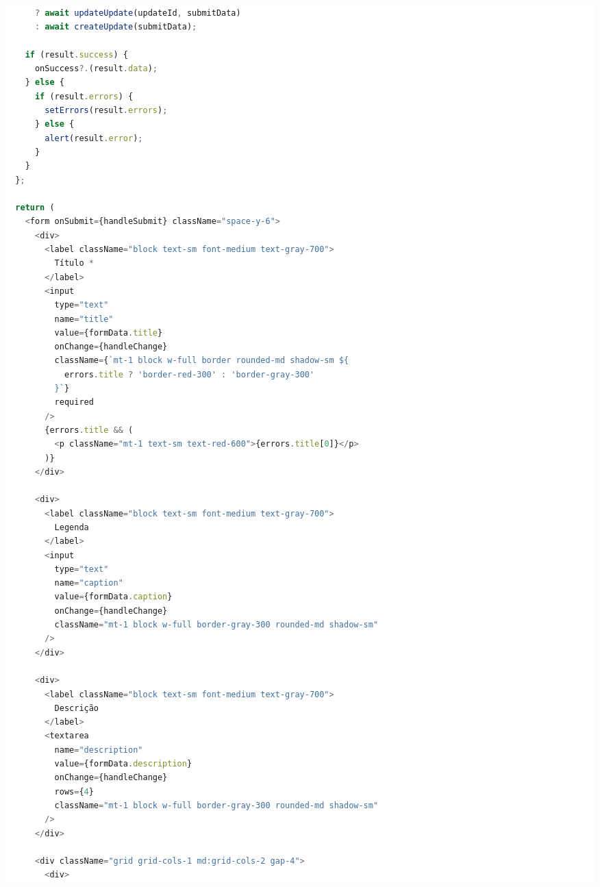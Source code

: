 ```javascript
      ? await updateUpdate(updateId, submitData)
      : await createUpdate(submitData);

    if (result.success) {
      onSuccess?.(result.data);
    } else {
      if (result.errors) {
        setErrors(result.errors);
      } else {
        alert(result.error);
      }
    }
  };

  return (
    <form onSubmit={handleSubmit} className="space-y-6">
      <div>
        <label className="block text-sm font-medium text-gray-700">
          Título *
        </label>
        <input
          type="text"
          name="title"
          value={formData.title}
          onChange={handleChange}
          className={`mt-1 block w-full border rounded-md shadow-sm ${
            errors.title ? 'border-red-300' : 'border-gray-300'
          }`}
          required
        />
        {errors.title && (
          <p className="mt-1 text-sm text-red-600">{errors.title[0]}</p>
        )}
      </div>

      <div>
        <label className="block text-sm font-medium text-gray-700">
          Legenda
        </label>
        <input
          type="text"
          name="caption"
          value={formData.caption}
          onChange={handleChange}
          className="mt-1 block w-full border-gray-300 rounded-md shadow-sm"
        />
      </div>

      <div>
        <label className="block text-sm font-medium text-gray-700">
          Descrição
        </label>
        <textarea
          name="description"
          value={formData.description}
          onChange={handleChange}
          rows={4}
          className="mt-1 block w-full border-gray-300 rounded-md shadow-sm"
        />
      </div>

      <div className="grid grid-cols-1 md:grid-cols-2 gap-4">
        <div>
```